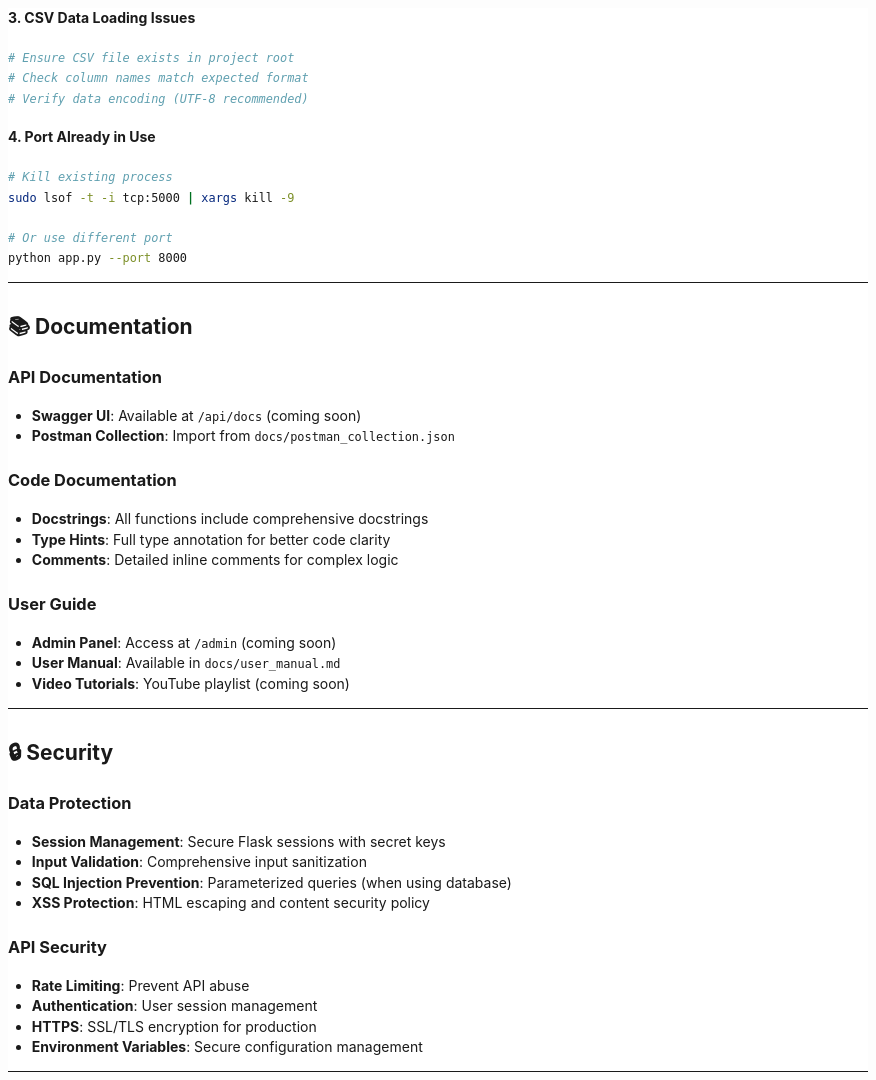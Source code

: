 #### 3. CSV Data Loading Issues
```python
# Ensure CSV file exists in project root
# Check column names match expected format
# Verify data encoding (UTF-8 recommended)
```

#### 4. Port Already in Use
```bash
# Kill existing process
sudo lsof -t -i tcp:5000 | xargs kill -9

# Or use different port
python app.py --port 8000
```

---

## 📚 Documentation

### API Documentation
- **Swagger UI**: Available at `/api/docs` (coming soon)
- **Postman Collection**: Import from `docs/postman_collection.json`

### Code Documentation
- **Docstrings**: All functions include comprehensive docstrings
- **Type Hints**: Full type annotation for better code clarity
- **Comments**: Detailed inline comments for complex logic

### User Guide
- **Admin Panel**: Access at `/admin` (coming soon)
- **User Manual**: Available in `docs/user_manual.md`
- **Video Tutorials**: YouTube playlist (coming soon)

---

## 🔒 Security

### Data Protection
- **Session Management**: Secure Flask sessions with secret keys
- **Input Validation**: Comprehensive input sanitization
- **SQL Injection Prevention**: Parameterized queries (when using database)
- **XSS Protection**: HTML escaping and content security policy

### API Security
- **Rate Limiting**: Prevent API abuse
- **Authentication**: User session management
- **HTTPS**: SSL/TLS encryption for production
- **Environment Variables**: Secure configuration management

---